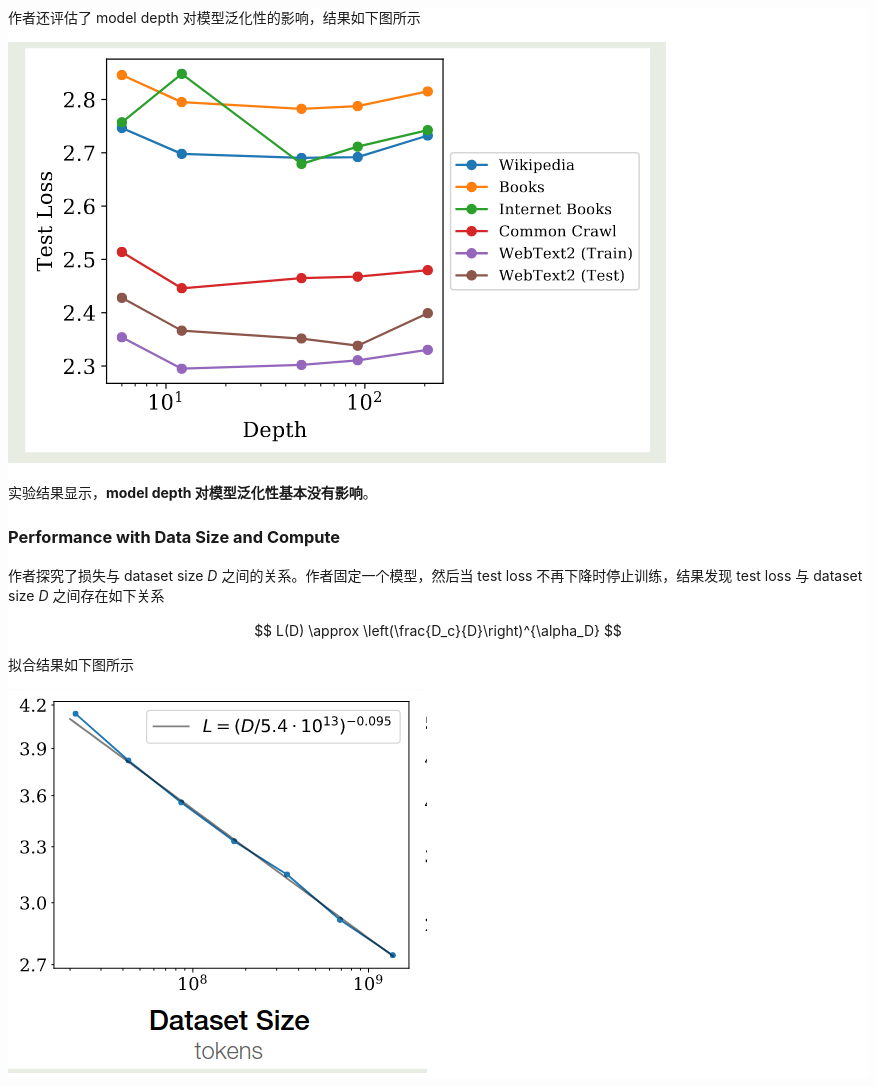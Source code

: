 作者还评估了 model depth 对模型泛化性的影响，结果如下图所示

![Ablation study on depth](Kaplan-ablation-depth-to-generalization.png)

实验结果显示，**model depth 对模型泛化性基本没有影响**。

### Performance with Data Size and Compute

作者探究了损失与 dataset size $D$ 之间的关系。作者固定一个模型，然后当 test loss 不再下降时停止训练，结果发现 test loss 与 dataset size $D$ 之间存在如下关系

$$
L(D) \approx  \left(\frac{D_c}{D}\right)^{\alpha_D}
$$

拟合结果如下图所示

![Scaling law  with respect to dataset](Kaplan-dataset-size-scaling-law.png)
